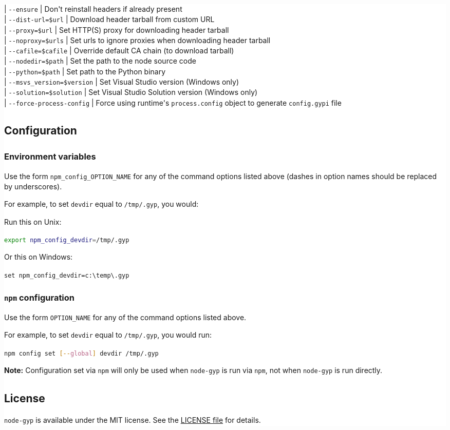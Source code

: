 | `--ensure`                        | Don't reinstall headers if already present                                   
| `--dist-url=$url`                 | Download header tarball from custom URL                                      
| `--proxy=$url`                    | Set HTTP(S) proxy for downloading header tarball                             
| `--noproxy=$urls`                 | Set urls to ignore proxies when downloading header tarball                   
| `--cafile=$cafile`                | Override default CA chain (to download tarball)                              
| `--nodedir=$path`                 | Set the path to the node source code                                         
| `--python=$path`                  | Set path to the Python binary                                                
| `--msvs_version=$version`         | Set Visual Studio version (Windows only)                                     
| `--solution=$solution`            | Set Visual Studio Solution version (Windows only)                            
| `--force-process-config`          | Force using runtime's `process.config` object to generate `config.gypi` file 

## Configuration

### Environment variables

Use the form `npm_config_OPTION_NAME` for any of the command options listed
above (dashes in option names should be replaced by underscores).

For example, to set `devdir` equal to `/tmp/.gyp`, you would:

Run this on Unix:

```bash
export npm_config_devdir=/tmp/.gyp
```

Or this on Windows:

```console
set npm_config_devdir=c:\temp\.gyp
```

### `npm` configuration

Use the form `OPTION_NAME` for any of the command options listed above.

For example, to set `devdir` equal to `/tmp/.gyp`, you would run:

```bash
npm config set [--global] devdir /tmp/.gyp
```

**Note:** Configuration set via `npm` will only be used when `node-gyp`
is run via `npm`, not when `node-gyp` is run directly.

## License

`node-gyp` is available under the MIT license. See the [LICENSE
file](LICENSE) for details.
